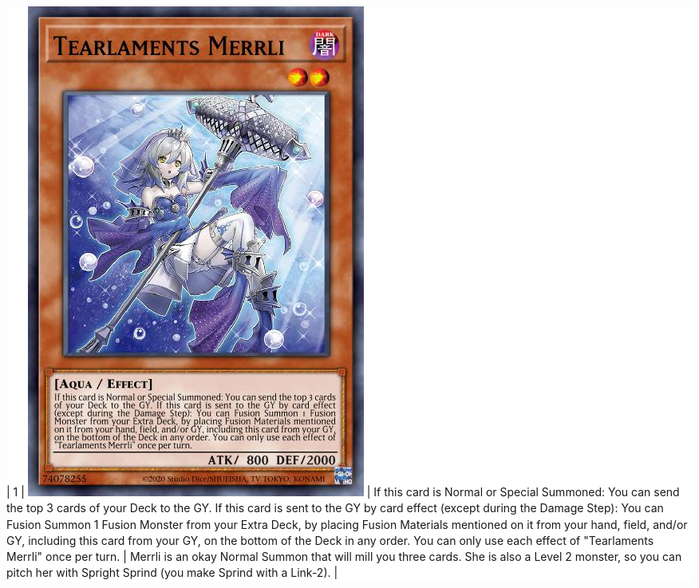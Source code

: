 | 1 | ![Tearlaments Merrli](cards/merrli.jpg) | If this card is Normal or Special Summoned: You can send the top 3 cards of your Deck to the GY. If this card is sent to the GY by card effect (except during the Damage Step): You can Fusion Summon 1 Fusion Monster from your Extra Deck, by placing Fusion Materials mentioned on it from your hand, field, and/or GY, including this card from your GY, on the bottom of the Deck in any order. You can only use each effect of "Tearlaments Merrli" once per turn. | Merrli is an okay Normal Summon that will mill you three cards. She is also a Level 2 monster, so you can pitch her with Spright Sprind (you make Sprind with a Link-2). |